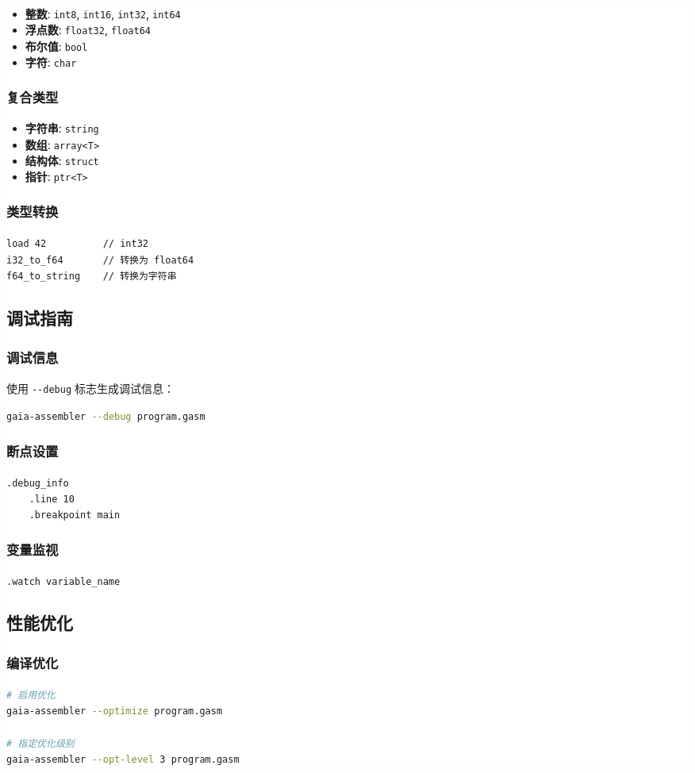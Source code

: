 - **整数**: `int8`, `int16`, `int32`, `int64`
- **浮点数**: `float32`, `float64`
- **布尔值**: `bool`
- **字符**: `char`

### 复合类型

- **字符串**: `string`
- **数组**: `array<T>`
- **结构体**: `struct`
- **指针**: `ptr<T>`

### 类型转换

```gaia
load 42          // int32
i32_to_f64       // 转换为 float64
f64_to_string    // 转换为字符串
```

## 调试指南

### 调试信息

使用 `--debug` 标志生成调试信息：

```bash
gaia-assembler --debug program.gasm
```

### 断点设置

```gaia
.debug_info
    .line 10
    .breakpoint main
```

### 变量监视

```gaia
.watch variable_name
```

## 性能优化

### 编译优化

```bash
# 启用优化
gaia-assembler --optimize program.gasm

# 指定优化级别
gaia-assembler --opt-level 3 program.gasm
```
